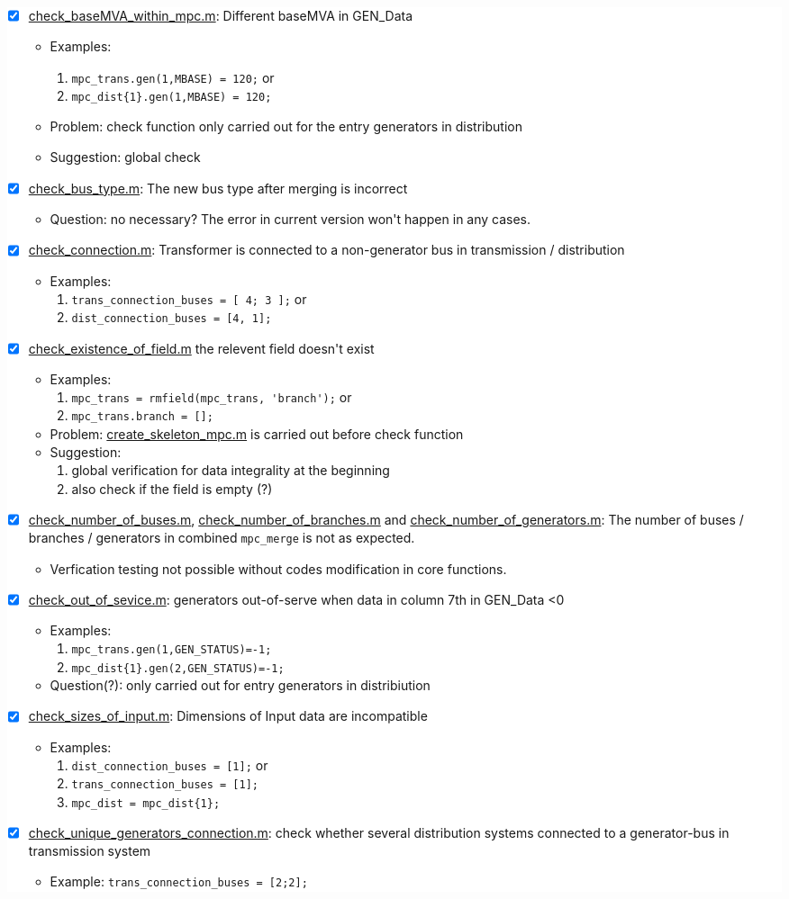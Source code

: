   - [x] [check_baseMVA_within_mpc.m](https://iai-vcs.iai.kit.edu/advancedcontrol/code/morenet/blob/verification_testing_for_errorfuns/fun/errorfuns/check_baseMVA_within_mpc.m): Different baseMVA in GEN_Data
    - Examples:
        1. `mpc_trans.gen(1,MBASE) = 120;` or
        2. `mpc_dist{1}.gen(1,MBASE) = 120;`

    - Problem: check function only carried out for the entry generators in distribution

    - Suggestion: global check

  - [x] [check_bus_type.m](https://iai-vcs.iai.kit.edu/advancedcontrol/code/morenet/blob/verification_testing_for_errorfuns/fun/errorfuns/check_bus_type.m): The new bus type after merging is incorrect

    - Question: no necessary? The error in current version won't happen in any cases.

  - [x] [check_connection.m](https://iai-vcs.iai.kit.edu/advancedcontrol/code/morenet/blob/verification_testing_for_errorfuns/fun/errorfuns/check_connection.m): Transformer is connected to a non-generator bus in transmission /  distribution
    - Examples:
      1. `trans_connection_buses = [ 4; 3 ];` or
      2. `dist_connection_buses = [4, 1];`

  - [x] [check_existence_of_field.m](https://iai-vcs.iai.kit.edu/advancedcontrol/code/morenet/blob/verification_testing_for_errorfuns/fun/errorfuns/check_existence_of_field.m) the relevent field doesn't exist
    - Examples:
      1. `mpc_trans = rmfield(mpc_trans, 'branch');` or
      2. `mpc_trans.branch = [];`
    - Problem:  [create_skeleton_mpc.m](https://iai-vcs.iai.kit.edu/advancedcontrol/code/morenet/blob/verification_testing_for_errorfuns/verification_test_for_errorfuns.m#L72) is carried out before check function
    - Suggestion:
      1. global verification for data integrality at the beginning
      2. also check if the field is empty (?)

   - [x] [check_number_of_buses.m](https://iai-vcs.iai.kit.edu/advancedcontrol/code/morenet/blob/verification_testing_for_errorfuns/fun/errorfuns/check_number_of_branches.m), [check_number_of_branches.m]() and [check_number_of_generators.m]():  The number of buses / branches / generators in combined `mpc_merge` is not as expected.
     - Verfication testing not possible without codes modification in core functions.

   - [x] [check_out_of_sevice.m](https://iai-vcs.iai.kit.edu/advancedcontrol/code/morenet/blob/verification_testing_for_errorfuns/fun/errorfuns/check_out_of_service.m): generators out-of-serve when data in column 7th in GEN_Data <0
     - Examples:
       1. `mpc_trans.gen(1,GEN_STATUS)=-1;`
       2. `mpc_dist{1}.gen(2,GEN_STATUS)=-1;`
     - Question(?): only carried out for entry generators in distribiution
   - [x] [check_sizes_of_input.m](https://iai-vcs.iai.kit.edu/advancedcontrol/code/morenet/blob/verification_testing_for_errorfuns/fun/errorfuns/check_sizes_of_input.m): Dimensions of Input data are incompatible
     - Examples:
       1. `dist_connection_buses = [1];` or
       2. `trans_connection_buses = [1];`
       3. `mpc_dist = mpc_dist{1};`
   - [x] [check_unique_generators_connection.m](https://iai-vcs.iai.kit.edu/advancedcontrol/code/morenet/blob/verification_testing_for_errorfuns/fun/errorfuns/check_unique_generator_connection.m): check whether several distribution systems connected to a generator-bus in transmission system
     - Example: `trans_connection_buses = [2;2];`
